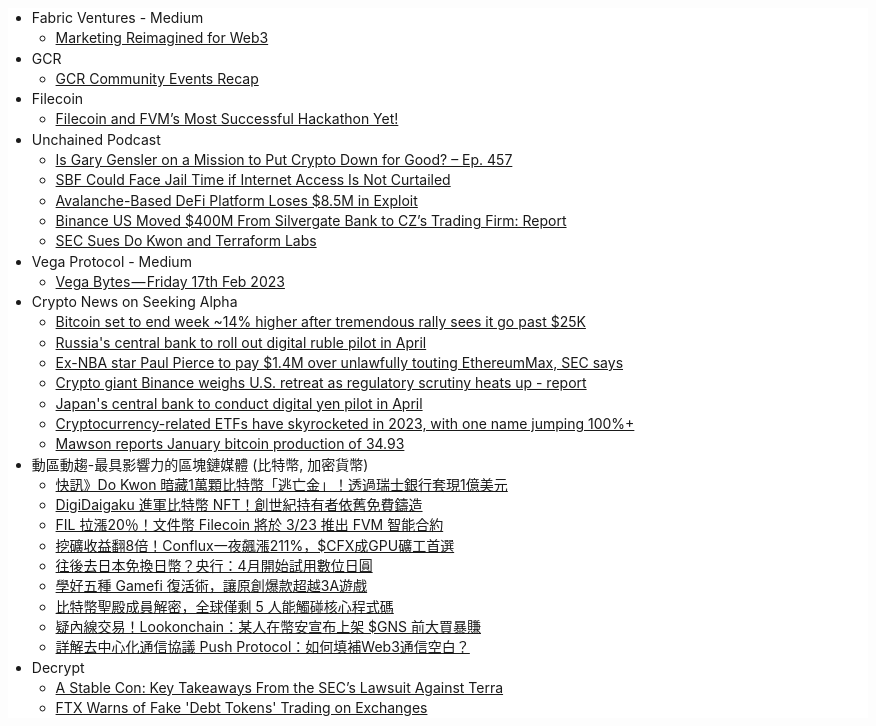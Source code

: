 - Fabric Ventures - Medium
  - [Marketing Reimagined for Web3](https://medium.com/fabric-ventures/marketing-reimagined-for-web3-48a6cc9e8a19?source=rss----bf736dc2a705---4)
- GCR
  - [GCR Community Events Recap](https://globalcoinresearch.com/2023/02/17/gcr-community-events-recap-9/)
- Filecoin
  - [Filecoin and FVM’s Most Successful Hackathon Yet!](https://filecoin.io/blog/posts/the-filecoin-community-s-largest-hackathon-yet/)
- Unchained Podcast
  - [Is Gary Gensler on a Mission to Put Crypto Down for Good? – Ep. 457](https://unchainedpodcast.com/is-gary-gensler-on-a-mission-to-put-crypto-down-for-good-ep-457/)
  - [SBF Could Face Jail Time if Internet Access Is Not Curtailed](https://unchainedpodcast.com/sbf-could-face-jail-time-if-internet-access-is-not-curtailed/)
  - [Avalanche-Based DeFi Platform Loses $8.5M in Exploit](https://unchainedpodcast.com/avalanche-based-defi-platform-loses-8-5m-in-exploit/)
  - [Binance US Moved $400M From Silvergate Bank to CZ’s Trading Firm: Report](https://unchainedpodcast.com/binance-us-moved-400m-from-silvergate-bank-to-czs-trading-firm-report/)
  - [SEC Sues Do Kwon and Terraform Labs](https://unchainedpodcast.com/sec-sues-do-kwon-and-terraform-labs/)
- Vega Protocol - Medium
  - [Vega Bytes — Friday 17th Feb 2023](https://blog.vega.xyz/vega-bytes-friday-17th-feb-2023-f9ef4da3813b?source=rss----ac3f275d266f---4)
- Crypto News on Seeking Alpha
  - [Bitcoin set to end week ~14% higher after tremendous rally sees it go past $25K](https://seekingalpha.com/news/3937868-bitcoin-set-to-end-week-14-higher-after-tremendous-rally-sees-it-go-past-25k?utm_source=feed_news_crypto&utm_medium=referral)
  - [Russia's central bank to roll out digital ruble pilot in April](https://seekingalpha.com/news/3937846-russians-central-bank-to-roll-out-digital-ruble-pilot-in-april?utm_source=feed_news_crypto&utm_medium=referral)
  - [Ex-NBA star Paul Pierce to pay $1.4M over unlawfully touting EthereumMax, SEC says](https://seekingalpha.com/news/3937783-former-nba-star-paul-pierce-charged-by-sec-for-unlawfully-touting-ethereummax?utm_source=feed_news_crypto&utm_medium=referral)
  - [Crypto giant Binance weighs U.S. retreat as regulatory scrutiny heats up - report](https://seekingalpha.com/news/3937773-crypto-giant-binance-weighs-us-retreat-as-regulatory-scrutiny-heats-up-report?utm_source=feed_news_crypto&utm_medium=referral)
  - [Japan's central bank to conduct digital yen pilot in April](https://seekingalpha.com/news/3937725-japans-central-bank-to-conduct-digital-yen-pilot-in-april?utm_source=feed_news_crypto&utm_medium=referral)
  - [Cryptocurrency-related ETFs have skyrocketed in 2023, with one name jumping 100%+](https://seekingalpha.com/news/3937711-cryptocurrency-related-etfs-have-skyrocketed-in-2023-with-one-name-jumping-100-bitcoin-ethereum?utm_source=feed_news_crypto&utm_medium=referral)
  - [Mawson reports January bitcoin production of 34.93](https://seekingalpha.com/news/3937702-mawson-reports-january-bitcoin-production-of-3493?utm_source=feed_news_crypto&utm_medium=referral)
- 動區動趨-最具影響力的區塊鏈媒體 (比特幣, 加密貨幣)
  - [快訊》Do Kwon 暗藏1萬顆比特幣「逃亡金」！透過瑞士銀行套現1億美元](https://www.blocktempo.com/do-kwon-is-on-the-run-with-more-than-10-thousands-btc/)
  - [DigiDaigaku 進軍比特幣 NFT！創世紀持有者依舊免費鑄造](https://www.blocktempo.com/digidaigaku-bitcoin-nft/)
  - [FIL 拉漲20％！文件幣 Filecoin 將於 3/23 推出 FVM 智能合約](https://www.blocktempo.com/filecoin-will-launch-smart-contracts-on-march-23/)
  - [挖礦收益翻8倍！Conflux一夜飆漲211%，$CFX成GPU礦工首選](https://www.blocktempo.com/mining-profit-boosted-because-conflux-rise-200percentage/)
  - [往後去日本免換日幣？央行：4月開始試用數位日圓](https://www.blocktempo.com/japan-to-launch-cbdc-pilot-programme/)
  - [學好五種 Gamefi 復活術，讓原創爆款超越3A遊戲](https://www.blocktempo.com/gamefi-play-to-earn-play-to-own/)
  - [比特幣聖殿成員解密，全球僅剩 5 人能觸碰核心程式碼](https://www.blocktempo.com/btc-future-depends-on-mysterious-coders/)
  - [疑內線交易！Lookonchain：某人在幣安宣布上架 $GNS 前大買暴賺](https://www.blocktempo.com/lookonchain-spotted-a-smartmony-buying-gns/)
  - [詳解去中心化通信協議 Push Protocol：如何填補Web3通信空白？](https://www.blocktempo.com/push-protocol-web3/)
- Decrypt
  - [A Stable Con: Key Takeaways From the SEC’s Lawsuit Against Terra](https://decrypt.co/121647/key-takeaways-sec-lawsuit-terra)
  - [FTX Warns of Fake 'Debt Tokens' Trading on Exchanges](https://decrypt.co/121646/ftx-warns-fake-debt-tokens)